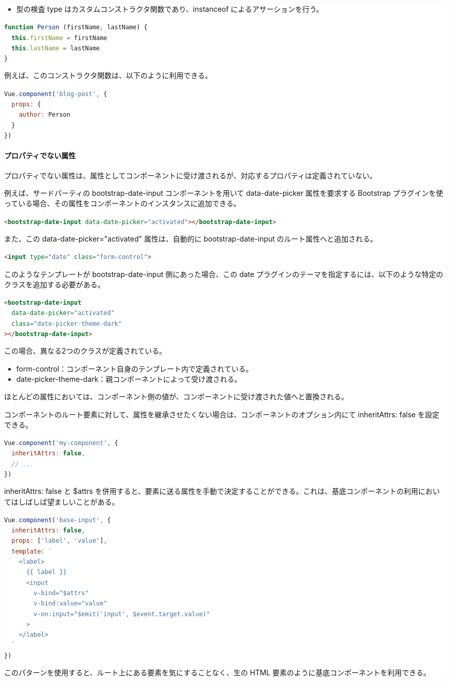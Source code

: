 
* 型の検査
type はカスタムコンストラクタ関数であり、instanceof によるアサーションを行う。
```js
function Person (firstName, lastName) {
  this.firstName = firstName
  this.lastName = lastName
}
```
例えば、このコンストラクタ関数は、以下のように利用できる。
```js
Vue.component('blog-post', {
  props: {
    author: Person
  }
})
```

#### プロパティでない属性
プロパティでない属性は、属性としてコンポーネントに受け渡されるが、対応するプロパティは定義されていない。

例えば、サードパーティの bootstrap-date-input コンポーネントを用いて data-date-picker 属性を要求する Bootstrap プラグインを使っている場合、その属性をコンポーネントのインスタンスに追加できる。
```HTML
<bootstrap-date-input data-date-picker="activated"></bootstrap-date-input>
```
また、この data-date-picker="activated" 属性は、自動的に bootstrap-date-input のルート属性へと追加される。
```HTML
<input type="date" class="form-control">
```
このようなテンプレートが bootstrap-date-input 側にあった場合、この date プラグインのテーマを指定するには、以下のような特定のクラスを追加する必要がある。
```HTML
<bootstrap-date-input
  data-date-picker="activated"
  class="date-picker-theme-dark"
></bootstrap-date-input>
```
この場合、異なる2つのクラスが定義されている。
* form-control：コンポーネント自身のテンプレート内で定義されている。
* date-picker-theme-dark：親コンポーネントによって受け渡される。

ほとんどの属性においては、コンポーネント側の値が、コンポーネントに受け渡された値へと置換される。

コンポーネントのルート要素に対して、属性を継承させたくない場合は、コンポーネントのオプション内にて inheritAttrs: false を設定できる。
```js
Vue.component('my-component', {
  inheritAttrs: false,
  // ...
})
```
inheritAttrs: false と $attrs を併用すると、要素に送る属性を手動で決定することができる。これは、基底コンポーネントの利用においてはしばしば望ましいことがある。
```js
Vue.component('base-input', {
  inheritAttrs: false,
  props: ['label', 'value'],
  template: `
    <label>
      {{ label }}
      <input
        v-bind="$attrs"
        v-bind:value="value"
        v-on:input="$emit('input', $event.target.value)"
      >
    </label>
  `
})
```
このパターンを使用すると、ルート上にある要素を気にすることなく、生の HTML 要素のように基底コンポーネントを利用できる。